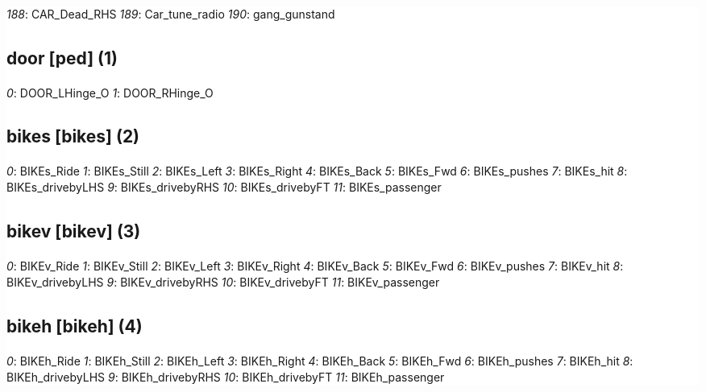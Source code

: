 *188*: CAR\_Dead\_RHS
*189*: Car\_tune\_radio
*190*: gang\_gunstand

door \[ped\] (1)
----------------

*0*: DOOR\_LHinge\_O
*1*: DOOR\_RHinge\_O

bikes \[bikes\] (2)
-------------------

*0*: BIKEs\_Ride
*1*: BIKEs\_Still
*2*: BIKEs\_Left
*3*: BIKEs\_Right
*4*: BIKEs\_Back
*5*: BIKEs\_Fwd
*6*: BIKEs\_pushes
*7*: BIKEs\_hit
*8*: BIKEs\_drivebyLHS
*9*: BIKEs\_drivebyRHS
*10*: BIKEs\_drivebyFT
*11*: BIKEs\_passenger

bikev \[bikev\] (3)
-------------------

*0*: BIKEv\_Ride
*1*: BIKEv\_Still
*2*: BIKEv\_Left
*3*: BIKEv\_Right
*4*: BIKEv\_Back
*5*: BIKEv\_Fwd
*6*: BIKEv\_pushes
*7*: BIKEv\_hit
*8*: BIKEv\_drivebyLHS
*9*: BIKEv\_drivebyRHS
*10*: BIKEv\_drivebyFT
*11*: BIKEv\_passenger

bikeh \[bikeh\] (4)
-------------------

*0*: BIKEh\_Ride
*1*: BIKEh\_Still
*2*: BIKEh\_Left
*3*: BIKEh\_Right
*4*: BIKEh\_Back
*5*: BIKEh\_Fwd
*6*: BIKEh\_pushes
*7*: BIKEh\_hit
*8*: BIKEh\_drivebyLHS
*9*: BIKEh\_drivebyRHS
*10*: BIKEh\_drivebyFT
*11*: BIKEh\_passenger
